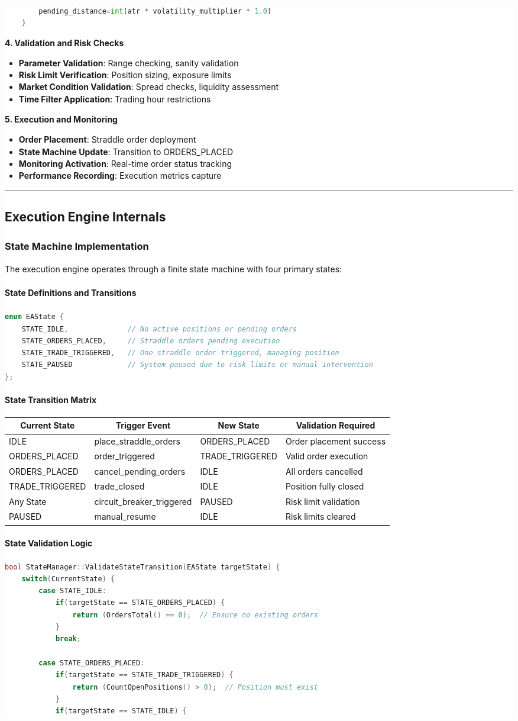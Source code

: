 ```python
        pending_distance=int(atr * volatility_multiplier * 1.0)
    )
```

**4. Validation and Risk Checks**
- **Parameter Validation**: Range checking, sanity validation
- **Risk Limit Verification**: Position sizing, exposure limits
- **Market Condition Validation**: Spread checks, liquidity assessment
- **Time Filter Application**: Trading hour restrictions

**5. Execution and Monitoring**
- **Order Placement**: Straddle order deployment
- **State Machine Update**: Transition to ORDERS_PLACED
- **Monitoring Activation**: Real-time order status tracking
- **Performance Recording**: Execution metrics capture

---

## Execution Engine Internals

### State Machine Implementation

The execution engine operates through a finite state machine with four primary states:

#### State Definitions and Transitions

```cpp
enum EAState {
    STATE_IDLE,              // No active positions or pending orders
    STATE_ORDERS_PLACED,     // Straddle orders pending execution  
    STATE_TRADE_TRIGGERED,   // One straddle order triggered, managing position
    STATE_PAUSED             // System paused due to risk limits or manual intervention
};
```

#### State Transition Matrix

| Current State | Trigger Event | New State | Validation Required |
|---------------|---------------|-----------|-------------------|
| IDLE | place_straddle_orders | ORDERS_PLACED | Order placement success |
| ORDERS_PLACED | order_triggered | TRADE_TRIGGERED | Valid order execution |
| ORDERS_PLACED | cancel_pending_orders | IDLE | All orders cancelled |
| TRADE_TRIGGERED | trade_closed | IDLE | Position fully closed |
| Any State | circuit_breaker_triggered | PAUSED | Risk limit validation |
| PAUSED | manual_resume | IDLE | Risk limits cleared |

#### State Validation Logic

```cpp
bool StateManager::ValidateStateTransition(EAState targetState) {
    switch(CurrentState) {
        case STATE_IDLE:
            if(targetState == STATE_ORDERS_PLACED) {
                return (OrdersTotal() == 0);  // Ensure no existing orders
            }
            break;
            
        case STATE_ORDERS_PLACED:  
            if(targetState == STATE_TRADE_TRIGGERED) {
                return (CountOpenPositions() > 0);  // Position must exist
            }
            if(targetState == STATE_IDLE) {
```